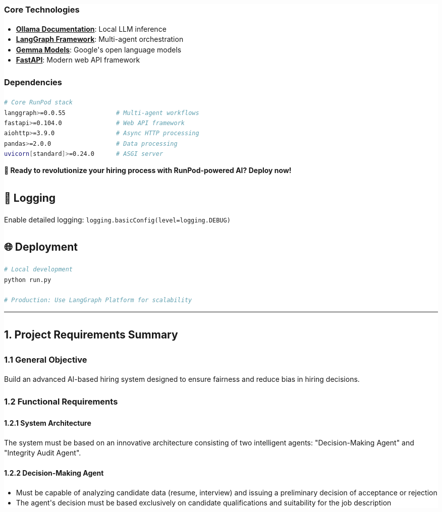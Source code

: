 ### Core Technologies

- **[Ollama Documentation](https://ollama.com/docs)**: Local LLM inference
- **[LangGraph Framework](https://langchain-ai.github.io/langgraph/)**: Multi-agent orchestration
- **[Gemma Models](https://ai.google.dev/gemma)**: Google's open language models
- **[FastAPI](https://fastapi.tiangolo.com/)**: Modern web API framework

### Dependencies

```bash
# Core RunPod stack
langgraph>=0.0.55              # Multi-agent workflows
fastapi>=0.104.0               # Web API framework
aiohttp>=3.9.0                 # Async HTTP processing
pandas>=2.0.0                  # Data processing
uvicorn[standard]>=0.24.0      # ASGI server
```

**🎯 Ready to revolutionize your hiring process with RunPod-powered AI? Deploy now!**

## 📝 Logging

Enable detailed logging: `logging.basicConfig(level=logging.DEBUG)`

## 🌐 Deployment

```bash
# Local development
python run.py

# Production: Use LangGraph Platform for scalability
```

---

## 1. Project Requirements Summary

### 1.1 General Objective

Build an advanced AI-based hiring system designed to ensure fairness and reduce bias in hiring decisions.

### 1.2 Functional Requirements

#### 1.2.1 System Architecture

The system must be based on an innovative architecture consisting of two intelligent agents: "Decision-Making Agent" and "Integrity Audit Agent".

#### 1.2.2 Decision-Making Agent

- Must be capable of analyzing candidate data (resume, interview) and issuing a preliminary decision of acceptance or rejection
- The agent's decision must be based exclusively on candidate qualifications and suitability for the job description
